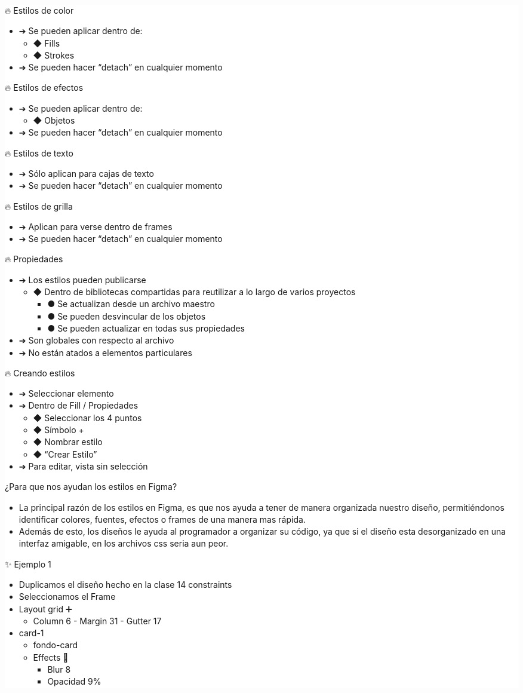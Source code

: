 
🔥 Estilos de color    
- ➔ Se pueden aplicar dentro de: 
	- ◆ Fills 
	- ◆ Strokes 
- ➔ Se pueden hacer “detach” en cualquier momento


🔥 Estilos de efectos      
- ➔ Se pueden aplicar dentro de: 
	- ◆ Objetos 
- ➔ Se pueden hacer “detach” en cualquier momento


🔥 Estilos de texto         
- ➔ Sólo aplican para cajas de texto 
- ➔ Se pueden hacer “detach” en cualquier momento


🔥 Estilos de grilla          
- ➔ Aplican para verse dentro de frames 
- ➔ Se pueden hacer “detach” en cualquier momento

🔥 Propiedades         
- ➔ Los estilos pueden publicarse 
	- ◆ Dentro de bibliotecas compartidas para reutilizar a lo largo de varios proyectos
		- ● Se actualizan desde un archivo maestro 
		- ● Se pueden desvincular de los objetos 
		- ● Se pueden actualizar en todas sus propiedades 
- ➔ Son globales con respecto al archivo 
- ➔ No están atados a elementos particulares



🔥 Creando estilos      
- ➔ Seleccionar elemento 
- ➔ Dentro de Fill / Propiedades 
	- ◆ Seleccionar los 4 puntos 
	- ◆ Símbolo + 
	- ◆ Nombrar estilo 
	- ◆ “Crear Estilo” 
- ➔ Para editar, vista sin selección

¿Para que nos ayudan los estilos en Figma?     
- La principal razón de los estilos en Figma, es que nos ayuda a tener de manera organizada nuestro diseño, permitiéndonos identificar colores, fuentes, efectos o frames de una manera mas rápida.
- Además de esto, los diseños le ayuda al programador a organizar su código, ya que si el diseño esta desorganizado en una interfaz amigable, en los archivos css seria aun peor.


✨ Ejemplo 1   
- Duplicamos el diseño hecho en la clase 14 constraints
- Seleccionamos el Frame 
- Layout grid  ➕
	- Column 6 - Margin 31 - Gutter 17
- card-1
	- fondo-card
	- Effects 🔆
		- Blur 8
		- Opacidad 9%
	